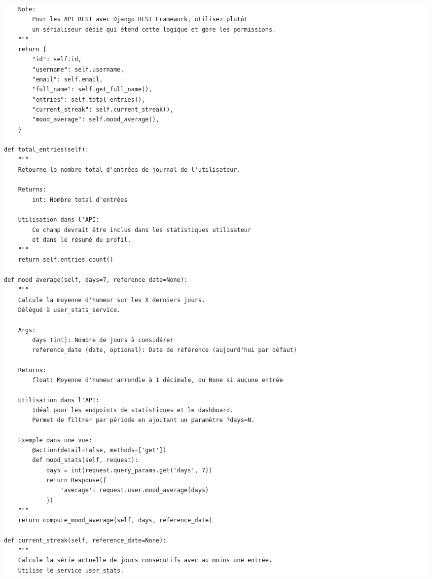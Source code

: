         Note:
            Pour les API REST avec Django REST Framework, utilisez plutôt
            un sérialiseur dédié qui étend cette logique et gère les permissions.
        """
        return {
            "id": self.id,
            "username": self.username,
            "email": self.email,
            "full_name": self.get_full_name(),
            "entries": self.total_entries(),
            "current_streak": self.current_streak(),
            "mood_average": self.mood_average(),
        }

    def total_entries(self):
        """
        Retourne le nombre total d'entrées de journal de l'utilisateur.
        
        Returns:
            int: Nombre total d'entrées
            
        Utilisation dans l'API:
            Ce champ devrait être inclus dans les statistiques utilisateur
            et dans le résumé du profil.
        """
        return self.entries.count()

    def mood_average(self, days=7, reference_date=None):
        """
        Calcule la moyenne d'humeur sur les X derniers jours.
        Délégué à user_stats_service.
        
        Args:
            days (int): Nombre de jours à considérer
            reference_date (date, optional): Date de référence (aujourd'hui par défaut)
            
        Returns:
            float: Moyenne d'humeur arrondie à 1 décimale, ou None si aucune entrée
            
        Utilisation dans l'API:
            Idéal pour les endpoints de statistiques et le dashboard.
            Permet de filtrer par période en ajoutant un paramètre ?days=N.
            
        Exemple dans une vue:
            @action(detail=False, methods=['get'])
            def mood_stats(self, request):
                days = int(request.query_params.get('days', 7))
                return Response({
                    'average': request.user.mood_average(days)
                })
        """
        return compute_mood_average(self, days, reference_date)

    def current_streak(self, reference_date=None):
        """
        Calcule la série actuelle de jours consécutifs avec au moins une entrée.
        Utilise le service user_stats.
        